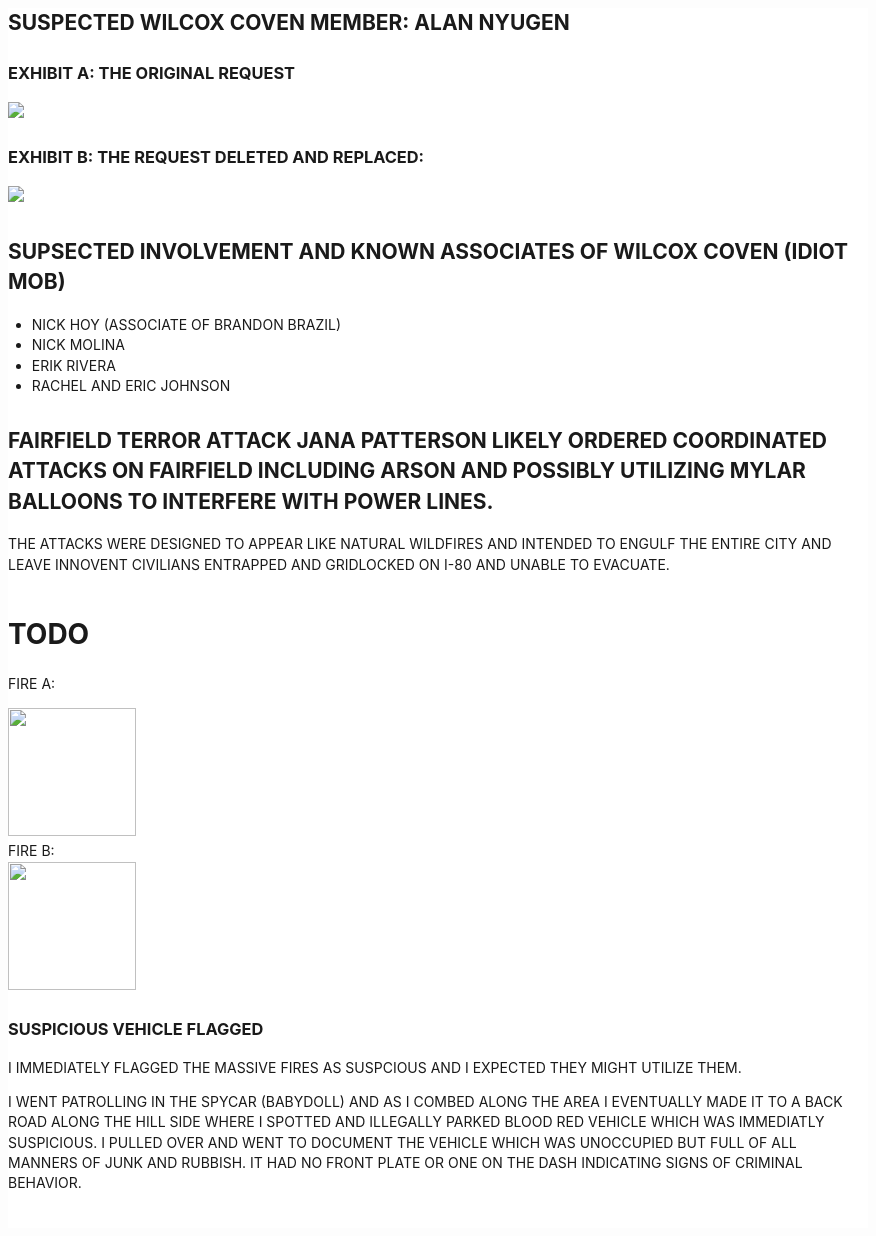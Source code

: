 ## SUSPECTED WILCOX COVEN MEMBER: ALAN NYUGEN
### EXHIBIT A: THE ORIGINAL REQUEST
<div>
  <img src="Screenshot_20250909-171428.png">
</div>

### EXHIBIT B: THE REQUEST DELETED AND REPLACED:
<div>
  <img src="Screenshot_20250909-172756.png">
</div>

## SUPSECTED INVOLVEMENT AND KNOWN ASSOCIATES OF WILCOX COVEN (IDIOT MOB)
* NICK HOY (ASSOCIATE OF BRANDON BRAZIL)
* NICK MOLINA
* ERIK RIVERA
* RACHEL AND ERIC JOHNSON 

##  FAIRFIELD TERROR ATTACK JANA PATTERSON LIKELY ORDERED COORDINATED ATTACKS ON FAIRFIELD INCLUDING ARSON AND POSSIBLY UTILIZING MYLAR BALLOONS TO INTERFERE WITH POWER LINES.

THE ATTACKS WERE DESIGNED TO APPEAR LIKE NATURAL WILDFIRES AND INTENDED TO ENGULF THE ENTIRE CITY AND LEAVE INNOVENT CIVILIANS ENTRAPPED AND GRIDLOCKED ON I-80 AND UNABLE TO EVACUATE.

# TODO
FIRE A:
<div>
 <img src='ghostcase.PNG' style="width: 128px; height: 128px;"></img>
</div>
FIRE B:
<div>
 <img src='ghostcase.PNG' style="width: 128px; height: 128px;"></img>
</div>

### SUSPICIOUS VEHICLE FLAGGED
I IMMEDIATELY FLAGGED THE MASSIVE FIRES AS SUSPCIOUS AND I EXPECTED THEY MIGHT UTILIZE THEM.

I WENT PATROLLING IN THE SPYCAR (BABYDOLL) AND AS I COMBED ALONG THE AREA I EVENTUALLY MADE IT TO A BACK ROAD ALONG THE HILL SIDE WHERE I SPOTTED AND ILLEGALLY PARKED BLOOD RED VEHICLE WHICH WAS IMMEDIATLY SUSPICIOUS.
I PULLED OVER AND WENT TO DOCUMENT THE VEHICLE WHICH WAS UNOCCUPIED BUT FULL OF ALL MANNERS OF JUNK AND RUBBISH. IT HAD NO FRONT PLATE OR ONE ON THE DASH INDICATING SIGNS OF CRIMINAL BEHAVIOR.

<div>
  <img src="">
</div>
